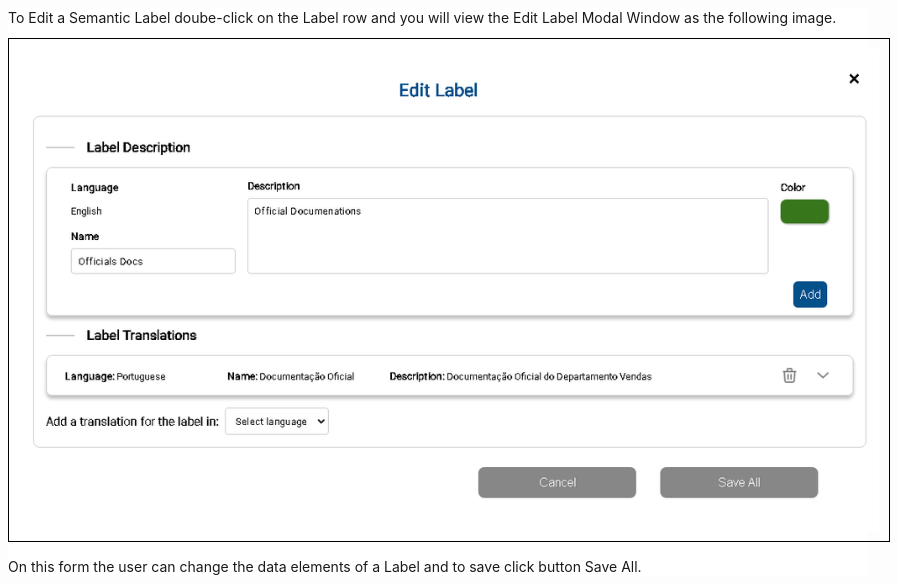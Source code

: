 To Edit a Semantic Label doube-click on the Label row and you will view the Edit Label Modal Window as the following image. <img style="margin-top: 10px; margin-bottom: 10px; padding: 10px; border-width: 1px;   border-color: black;   border-style: solid;" src="../../images/admin/label/EditOneLabel.png">
On this form the user can change the data elements of a Label and to save click button Save All.
<br>
</p>
</div>

<div style='text-align: justify;'>
<p>